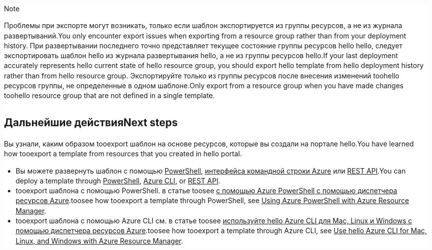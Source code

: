 > [!NOTE]
> <span data-ttu-id="09f7b-221">Проблемы при экспорте могут возникать, только если шаблон экспортируется из группы ресурсов, а не из журнала развертываний.</span><span class="sxs-lookup"><span data-stu-id="09f7b-221">You only encounter export issues when exporting from a resource group rather than from your deployment history.</span></span> <span data-ttu-id="09f7b-222">При развертывании последнего точно представляет текущее состояние группы ресурсов hello hello, следует экспортировать шаблон hello из журнала развертывания hello, а не из группы ресурсов hello.</span><span class="sxs-lookup"><span data-stu-id="09f7b-222">If your last deployment accurately represents hello current state of hello resource group, you should export hello template from hello deployment history rather than from hello resource group.</span></span> <span data-ttu-id="09f7b-223">Экспортируйте только из группы ресурсов после внесения изменений toohello ресурсов группы, не определенные в одном шаблоне.</span><span class="sxs-lookup"><span data-stu-id="09f7b-223">Only export from a resource group when you have made changes toohello resource group that are not defined in a single template.</span></span>
> 
> 

## <a name="next-steps"></a><span data-ttu-id="09f7b-224">Дальнейшие действия</span><span class="sxs-lookup"><span data-stu-id="09f7b-224">Next steps</span></span>
<span data-ttu-id="09f7b-225">Вы узнали, каким образом tooexport шаблон на основе ресурсов, которые вы создали на портале hello.</span><span class="sxs-lookup"><span data-stu-id="09f7b-225">You have learned how tooexport a template from resources that you created in hello portal.</span></span>

* <span data-ttu-id="09f7b-226">Вы можете развернуть шаблон с помощью [PowerShell](resource-group-template-deploy.md), [интерфейса командной строки Azure](resource-group-template-deploy-cli.md) или [REST API](resource-group-template-deploy-rest.md).</span><span class="sxs-lookup"><span data-stu-id="09f7b-226">You can deploy a template through [PowerShell](resource-group-template-deploy.md), [Azure CLI](resource-group-template-deploy-cli.md), or [REST API](resource-group-template-deploy-rest.md).</span></span>
* <span data-ttu-id="09f7b-227">tooexport шаблона с помощью PowerShell. в статье toosee [с помощью Azure PowerShell с помощью диспетчера ресурсов Azure](powershell-azure-resource-manager.md).</span><span class="sxs-lookup"><span data-stu-id="09f7b-227">toosee how tooexport a template through PowerShell, see [Using Azure PowerShell with Azure Resource Manager](powershell-azure-resource-manager.md).</span></span>
* <span data-ttu-id="09f7b-228">tooexport шаблона с помощью Azure CLI см. в статье toosee [используйте hello Azure CLI для Mac, Linux и Windows с помощью диспетчера ресурсов Azure](xplat-cli-azure-resource-manager.md).</span><span class="sxs-lookup"><span data-stu-id="09f7b-228">toosee how tooexport a template through Azure CLI, see [Use hello Azure CLI for Mac, Linux, and Windows with Azure Resource Manager](xplat-cli-azure-resource-manager.md).</span></span>

